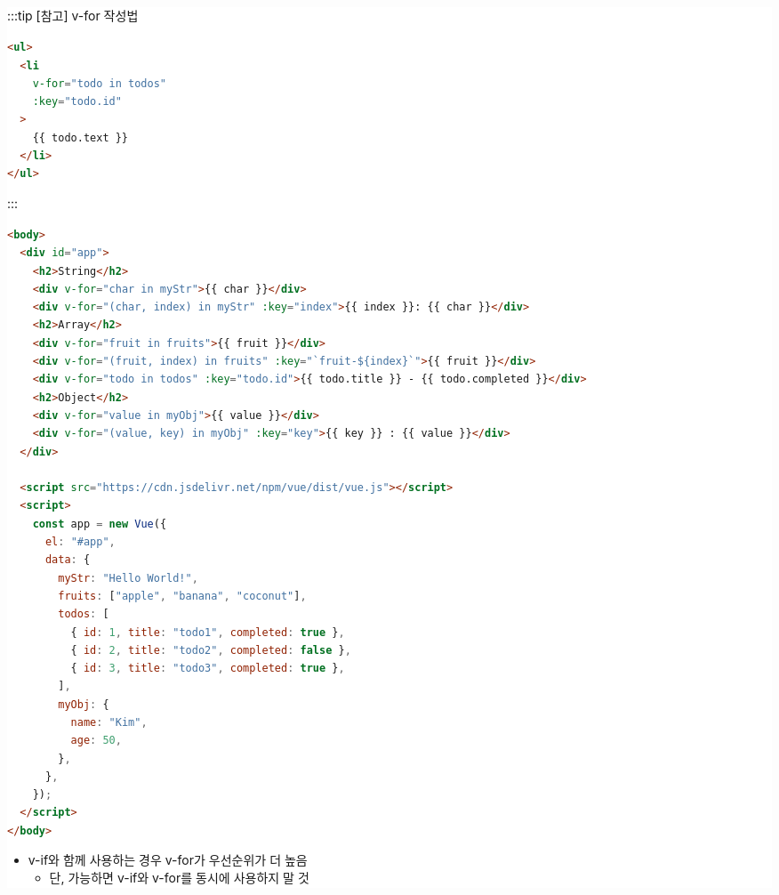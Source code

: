 :::tip [참고] v-for 작성법

```html
<ul>
  <li
    v-for="todo in todos"
    :key="todo.id"
  >
    {{ todo.text }}
  </li>
</ul>
```

:::

```html
<body>
  <div id="app">
    <h2>String</h2>
    <div v-for="char in myStr">{{ char }}</div>
    <div v-for="(char, index) in myStr" :key="index">{{ index }}: {{ char }}</div>
    <h2>Array</h2>
    <div v-for="fruit in fruits">{{ fruit }}</div>
    <div v-for="(fruit, index) in fruits" :key="`fruit-${index}`">{{ fruit }}</div>
    <div v-for="todo in todos" :key="todo.id">{{ todo.title }} - {{ todo.completed }}</div>
    <h2>Object</h2>
    <div v-for="value in myObj">{{ value }}</div>
    <div v-for="(value, key) in myObj" :key="key">{{ key }} : {{ value }}</div>
  </div>

  <script src="https://cdn.jsdelivr.net/npm/vue/dist/vue.js"></script>
  <script>
    const app = new Vue({
      el: "#app",
      data: {
        myStr: "Hello World!",
        fruits: ["apple", "banana", "coconut"],
        todos: [
          { id: 1, title: "todo1", completed: true },
          { id: 2, title: "todo2", completed: false },
          { id: 3, title: "todo3", completed: true },
        ],
        myObj: {
          name: "Kim",
          age: 50,
        },
      },
    });
  </script>
</body>
```



- v-if와 함께 사용하는 경우 v-for가 우선순위가 더 높음
  - 단, 가능하면 v-if와 v-for를 동시에 사용하지 말 것
